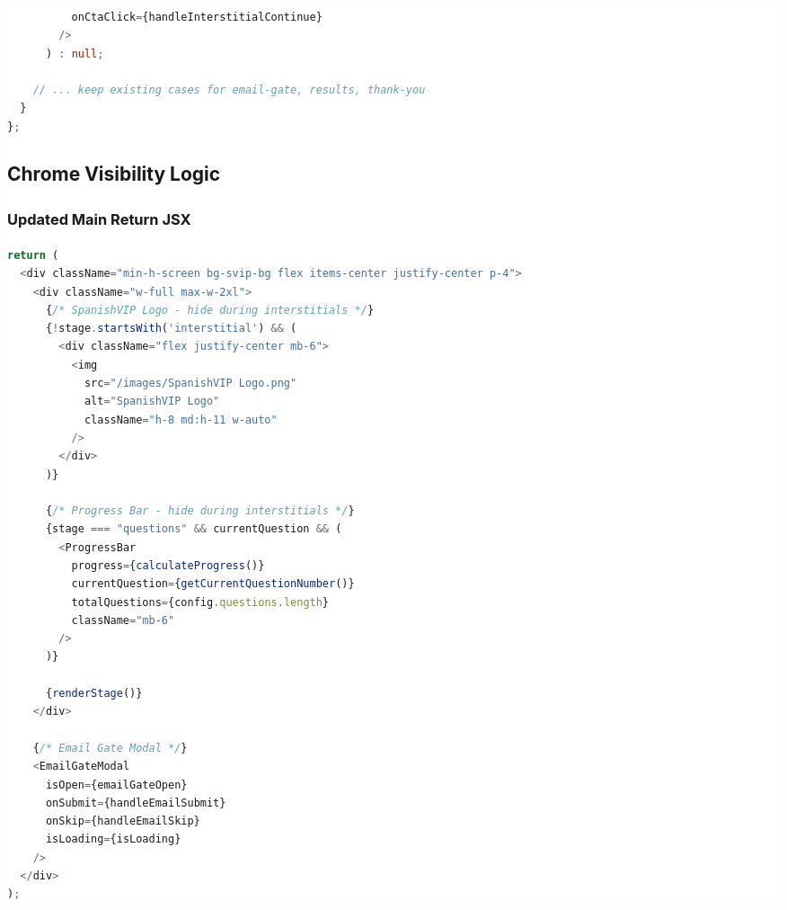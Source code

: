 ```typescript
          onCtaClick={handleInterstitialContinue}
        />
      ) : null;
    
    // ... keep existing cases for email-gate, results, thank-you
  }
};
```

## Chrome Visibility Logic

### Updated Main Return JSX
```typescript
return (
  <div className="min-h-screen bg-svip-bg flex items-center justify-center p-4">
    <div className="w-full max-w-2xl">
      {/* SpanishVIP Logo - hide during interstitials */}
      {!stage.startsWith('interstitial') && (
        <div className="flex justify-center mb-6">
          <img
            src="/images/SpanishVIP Logo.png"
            alt="SpanishVIP Logo"
            className="h-8 md:h-11 w-auto"
          />
        </div>
      )}
      
      {/* Progress Bar - hide during interstitials */}
      {stage === "questions" && currentQuestion && (
        <ProgressBar
          progress={calculateProgress()}
          currentQuestion={getCurrentQuestionNumber()}
          totalQuestions={config.questions.length}
          className="mb-6"
        />
      )}
      
      {renderStage()}
    </div>
    
    {/* Email Gate Modal */}
    <EmailGateModal
      isOpen={emailGateOpen}
      onSubmit={handleEmailSubmit}
      onSkip={handleEmailSkip}
      isLoading={isLoading}
    />
  </div>
);
```

